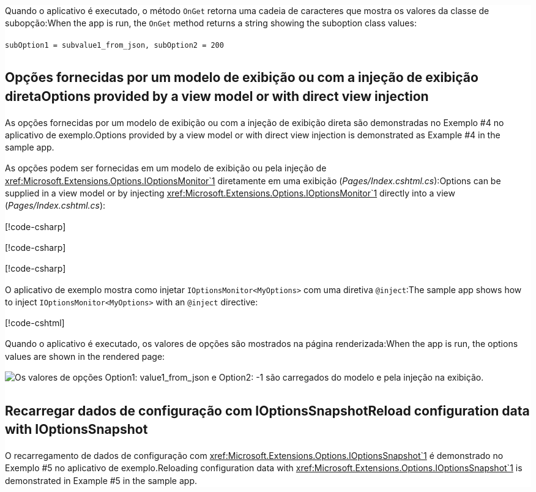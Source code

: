<span data-ttu-id="9cbaa-175">Quando o aplicativo é executado, o método `OnGet` retorna uma cadeia de caracteres que mostra os valores da classe de subopção:</span><span class="sxs-lookup"><span data-stu-id="9cbaa-175">When the app is run, the `OnGet` method returns a string showing the suboption class values:</span></span>

```html
subOption1 = subvalue1_from_json, subOption2 = 200
```

## <a name="options-provided-by-a-view-model-or-with-direct-view-injection"></a><span data-ttu-id="9cbaa-176">Opções fornecidas por um modelo de exibição ou com a injeção de exibição direta</span><span class="sxs-lookup"><span data-stu-id="9cbaa-176">Options provided by a view model or with direct view injection</span></span>

<span data-ttu-id="9cbaa-177">As opções fornecidas por um modelo de exibição ou com a injeção de exibição direta são demonstradas no Exemplo &num;4 no aplicativo de exemplo.</span><span class="sxs-lookup"><span data-stu-id="9cbaa-177">Options provided by a view model or with direct view injection is demonstrated as Example &num;4 in the sample app.</span></span>

<span data-ttu-id="9cbaa-178">As opções podem ser fornecidas em um modelo de exibição ou pela injeção de <xref:Microsoft.Extensions.Options.IOptionsMonitor`1> diretamente em uma exibição (*Pages/Index.cshtml.cs*):</span><span class="sxs-lookup"><span data-stu-id="9cbaa-178">Options can be supplied in a view model or by injecting <xref:Microsoft.Extensions.Options.IOptionsMonitor`1> directly into a view (*Pages/Index.cshtml.cs*):</span></span>

[!code-csharp[](options/samples/2.x/OptionsSample/Pages/Index.cshtml.cs?range=9)]

[!code-csharp[](options/samples/2.x/OptionsSample/Pages/Index.cshtml.cs?name=snippet2&highlight=2,8)]

[!code-csharp[](options/samples/2.x/OptionsSample/Pages/Index.cshtml.cs?name=snippet_Example4)]

<span data-ttu-id="9cbaa-179">O aplicativo de exemplo mostra como injetar `IOptionsMonitor<MyOptions>` com uma diretiva `@inject`:</span><span class="sxs-lookup"><span data-stu-id="9cbaa-179">The sample app shows how to inject `IOptionsMonitor<MyOptions>` with an `@inject` directive:</span></span>

[!code-cshtml[](options/samples/2.x/OptionsSample/Pages/Index.cshtml?range=1-10&highlight=4)]

<span data-ttu-id="9cbaa-180">Quando o aplicativo é executado, os valores de opções são mostrados na página renderizada:</span><span class="sxs-lookup"><span data-stu-id="9cbaa-180">When the app is run, the options values are shown in the rendered page:</span></span>

![Os valores de opções Option1: value1_from_json e Option2: -1 são carregados do modelo e pela injeção na exibição.](options/_static/view.png)

## <a name="reload-configuration-data-with-ioptionssnapshot"></a><span data-ttu-id="9cbaa-182">Recarregar dados de configuração com IOptionsSnapshot</span><span class="sxs-lookup"><span data-stu-id="9cbaa-182">Reload configuration data with IOptionsSnapshot</span></span>

<span data-ttu-id="9cbaa-183">O recarregamento de dados de configuração com <xref:Microsoft.Extensions.Options.IOptionsSnapshot`1> é demonstrado no Exemplo &num;5 no aplicativo de exemplo.</span><span class="sxs-lookup"><span data-stu-id="9cbaa-183">Reloading configuration data with <xref:Microsoft.Extensions.Options.IOptionsSnapshot`1> is demonstrated in Example &num;5 in the sample app.</span></span>
